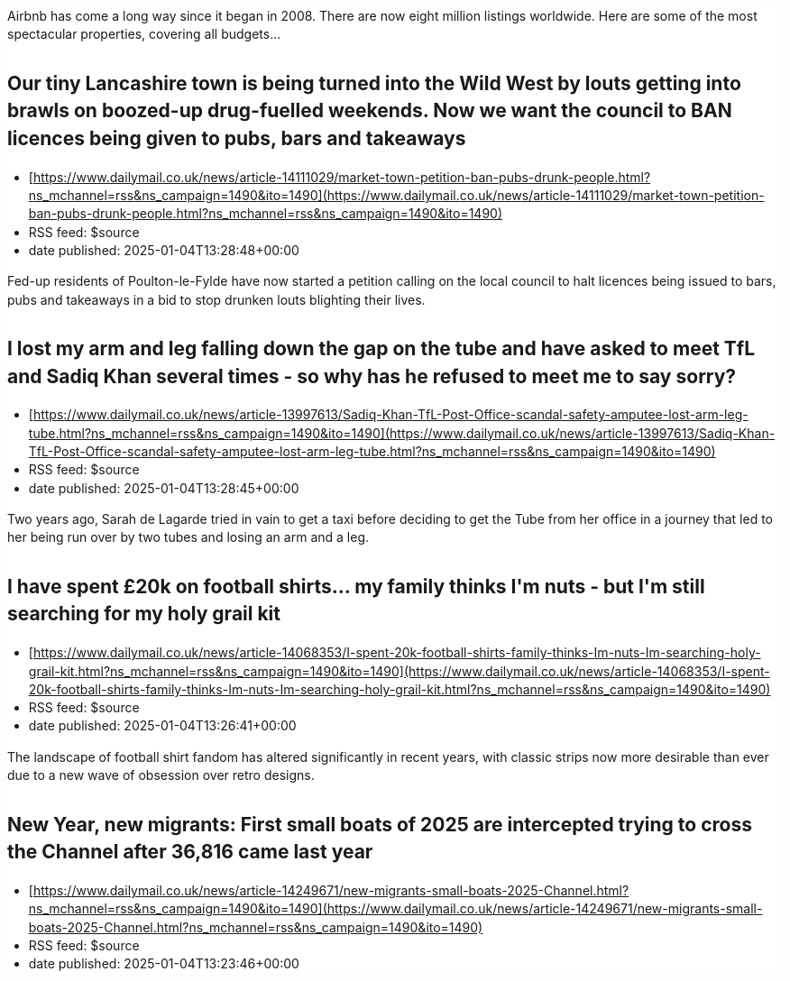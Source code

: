 Airbnb has come a long way since it began in 2008. There are now eight million listings worldwide. Here are some of the most spectacular properties, covering all budgets...

## Our tiny Lancashire town is being turned into the Wild West by louts getting into brawls on boozed-up drug-fuelled weekends. Now we want the council to BAN licences being given to pubs, bars and takeaways
 - [https://www.dailymail.co.uk/news/article-14111029/market-town-petition-ban-pubs-drunk-people.html?ns_mchannel=rss&ns_campaign=1490&ito=1490](https://www.dailymail.co.uk/news/article-14111029/market-town-petition-ban-pubs-drunk-people.html?ns_mchannel=rss&ns_campaign=1490&ito=1490)
 - RSS feed: $source
 - date published: 2025-01-04T13:28:48+00:00

Fed-up residents of Poulton-le-Fylde have now started a petition calling on the local council to halt licences being issued to bars, pubs and takeaways in a bid to stop drunken louts blighting their lives.

## I lost my arm and leg falling down the gap on the tube and have asked to meet TfL and Sadiq Khan several times - so why has he refused to meet me to say sorry?
 - [https://www.dailymail.co.uk/news/article-13997613/Sadiq-Khan-TfL-Post-Office-scandal-safety-amputee-lost-arm-leg-tube.html?ns_mchannel=rss&ns_campaign=1490&ito=1490](https://www.dailymail.co.uk/news/article-13997613/Sadiq-Khan-TfL-Post-Office-scandal-safety-amputee-lost-arm-leg-tube.html?ns_mchannel=rss&ns_campaign=1490&ito=1490)
 - RSS feed: $source
 - date published: 2025-01-04T13:28:45+00:00

Two years ago, Sarah de Lagarde tried in vain to get a taxi before deciding to get the Tube from her office in a journey that led to her being run over by two tubes and losing an arm and a leg.

## I have spent £20k on football shirts... my family thinks I'm nuts - but I'm still searching for my holy grail kit
 - [https://www.dailymail.co.uk/news/article-14068353/I-spent-20k-football-shirts-family-thinks-Im-nuts-Im-searching-holy-grail-kit.html?ns_mchannel=rss&ns_campaign=1490&ito=1490](https://www.dailymail.co.uk/news/article-14068353/I-spent-20k-football-shirts-family-thinks-Im-nuts-Im-searching-holy-grail-kit.html?ns_mchannel=rss&ns_campaign=1490&ito=1490)
 - RSS feed: $source
 - date published: 2025-01-04T13:26:41+00:00

The landscape of football shirt fandom has altered significantly in recent years, with classic strips now more desirable than ever due to a new wave of obsession over retro designs.

## New Year, new migrants: First small boats of 2025 are intercepted trying to cross the Channel after 36,816 came last year
 - [https://www.dailymail.co.uk/news/article-14249671/new-migrants-small-boats-2025-Channel.html?ns_mchannel=rss&ns_campaign=1490&ito=1490](https://www.dailymail.co.uk/news/article-14249671/new-migrants-small-boats-2025-Channel.html?ns_mchannel=rss&ns_campaign=1490&ito=1490)
 - RSS feed: $source
 - date published: 2025-01-04T13:23:46+00:00
